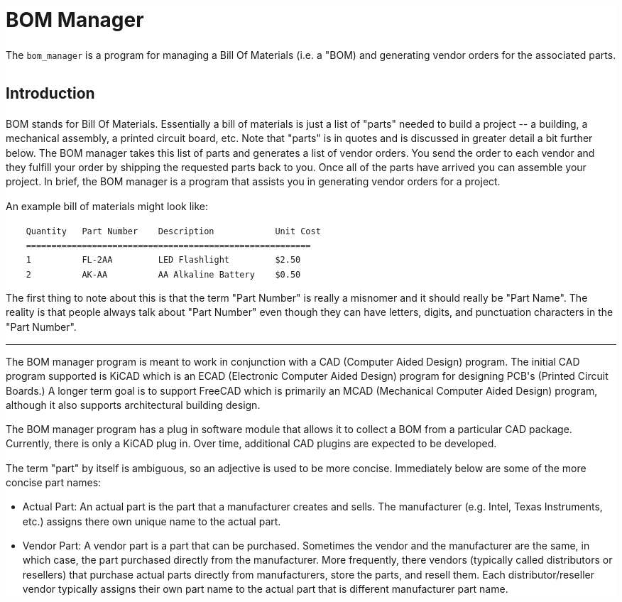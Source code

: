 # BOM Manager

The `bom_manager` is a program for managing a Bill Of Materials (i.e. a "BOM)
and generating vendor orders for the associated parts.

## Introduction

BOM stands for Bill Of Materials.  Essentially a bill of materials is just a
list of "parts" needed to build a project -- a building, a mechanical assembly,
a printed circuit board, etc.  Note that "parts" is in quotes and is discussed
in greater detail a bit further below.  The BOM manager takes this list of parts
and generates a list of vendor orders.  You send the order to each vendor and
they fulfill your order by shipping the requested parts back to you.  Once all
of the parts have arrived you can assemble your project.  In brief, the BOM manager
is a program that assists you in generating vendor orders for a project.

An example bill of materials might look like:

        Quantity   Part Number    Description            Unit Cost
        ========================================================
        1          FL-2AA         LED Flashlight         $2.50
        2          AK-AA          AA Alkaline Battery    $0.50

The first thing to note about this is that the term "Part Number" is
really a misnomer and it should really be "Part Name".  The reality is
that people always talk about "Part Number" even though they can have
letters, digits, and punctuation characters in the "Part Number".

----

The BOM manager program is meant to work in conjunction with a CAD (Computer Aided
Design) program.  The initial CAD program supported is KiCAD which is an
ECAD (Electronic Computer Aided Design) program for designing PCB's (Printed
Circuit Boards.)  A longer term goal is to support FreeCAD which is primarily
an MCAD (Mechanical Computer Aided Design) program, although it also supports
architectural building design.

The BOM manager program has a plug in software module that allows it to collect
a BOM from a particular CAD package.  Currently, there is only a KiCAD plug in.
Over time, additional CAD plugins are expected to be developed.

The term "part" by itself is ambiguous, so an adjective is used to be more concise.
Immediately below are some of the more concise part names:

* Actual Part: An actual part is the part that a manufacturer creates and sells.
  The manufacturer (e.g. Intel, Texas Instruments, etc.) assigns there own unique
  name to the actual part.

* Vendor Part: A vendor part is a part that can be purchased.  Sometimes the
  vendor and the manufacturer are the same, in which case, the part purchased
  directly from the manufacturer.  More frequently, there vendors (typically
  called distributors or resellers) that purchase actual parts directly from
  manufacturers, store the parts, and resell them.  Each distributor/reseller
  vendor typically assigns their own part name to the actual part that is different
  manufacturer part name.
